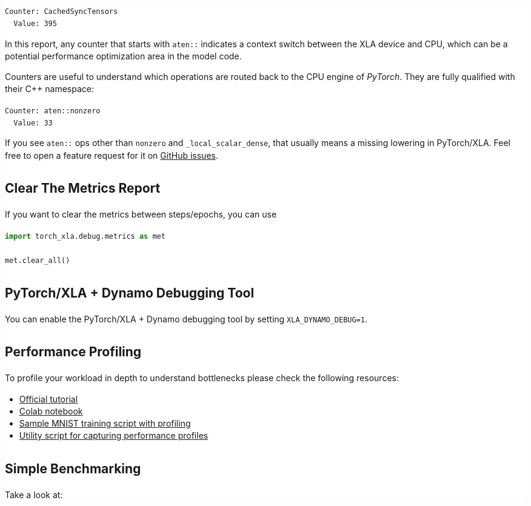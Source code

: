 ``` sh
Counter: CachedSyncTensors
  Value: 395
```

In this report, any counter that starts with `aten::` indicates a
context switch between the XLA device and CPU, which can be a potential
performance optimization area in the model code.

Counters are useful to understand which operations are routed back to
the CPU engine of *PyTorch*. They are fully qualified with their C++
namespace:

    Counter: aten::nonzero
      Value: 33

If you see `aten::` ops other than `nonzero` and `_local_scalar_dense`,
that usually means a missing lowering in PyTorch/XLA. Feel free to open
a feature request for it on [GitHub
issues](https://github.com/pytorch/xla/issues).

## Clear The Metrics Report

If you want to clear the metrics between steps/epochs, you can use

``` python
import torch_xla.debug.metrics as met

met.clear_all()
```

## PyTorch/XLA + Dynamo Debugging Tool

You can enable the PyTorch/XLA + Dynamo debugging tool by setting
`XLA_DYNAMO_DEBUG=1`.

## Performance Profiling

To profile your workload in depth to understand bottlenecks please check
the following resources:

-   [Official
    tutorial](https://cloud.google.com/tpu/docs/pytorch-xla-performance-profiling-tpu-vm)
-   [Colab
    notebook](https://colab.research.google.com/github/pytorch/xla/blob/master/contrib/colab/pytorch-xla-profiling-colab.ipynb)
-   [Sample MNIST training script with
    profiling](https://github.com/pytorch/xla/blob/master/test/test_profile_mp_mnist.py)
-   [Utility script for capturing performance
    profiles](https://github.com/pytorch/xla/blob/master/scripts/capture_profile.py)

## Simple Benchmarking

Take a look at:
